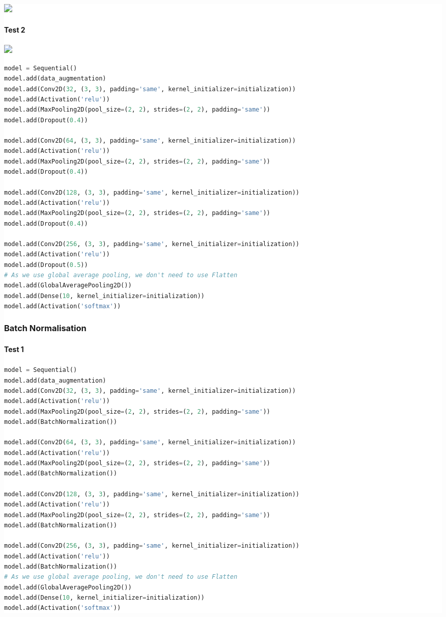 

![](/home/max/Sync/Imperial/Year3/${filename}.assets/7bfa240433d113041510af9141b0fa5da036fcee.png)

#### Test 2

![](/home/max/Sync/Imperial/Year3/${filename}.assets/e9981e34be2e40c25a2e8ac69672719f5c995042.png)

```python
model = Sequential()
model.add(data_augmentation)
model.add(Conv2D(32, (3, 3), padding='same', kernel_initializer=initialization))
model.add(Activation('relu'))
model.add(MaxPooling2D(pool_size=(2, 2), strides=(2, 2), padding='same'))
model.add(Dropout(0.4))

model.add(Conv2D(64, (3, 3), padding='same', kernel_initializer=initialization))
model.add(Activation('relu'))
model.add(MaxPooling2D(pool_size=(2, 2), strides=(2, 2), padding='same'))
model.add(Dropout(0.4))

model.add(Conv2D(128, (3, 3), padding='same', kernel_initializer=initialization))
model.add(Activation('relu'))
model.add(MaxPooling2D(pool_size=(2, 2), strides=(2, 2), padding='same'))
model.add(Dropout(0.4))

model.add(Conv2D(256, (3, 3), padding='same', kernel_initializer=initialization))
model.add(Activation('relu'))
model.add(Dropout(0.5))
# As we use global average pooling, we don't need to use Flatten
model.add(GlobalAveragePooling2D())
model.add(Dense(10, kernel_initializer=initialization))
model.add(Activation('softmax'))
```

### Batch Normalisation

#### Test 1

```python
model = Sequential()
model.add(data_augmentation)
model.add(Conv2D(32, (3, 3), padding='same', kernel_initializer=initialization))
model.add(Activation('relu'))
model.add(MaxPooling2D(pool_size=(2, 2), strides=(2, 2), padding='same'))
model.add(BatchNormalization())

model.add(Conv2D(64, (3, 3), padding='same', kernel_initializer=initialization))
model.add(Activation('relu'))
model.add(MaxPooling2D(pool_size=(2, 2), strides=(2, 2), padding='same'))
model.add(BatchNormalization())

model.add(Conv2D(128, (3, 3), padding='same', kernel_initializer=initialization))
model.add(Activation('relu'))
model.add(MaxPooling2D(pool_size=(2, 2), strides=(2, 2), padding='same'))
model.add(BatchNormalization())

model.add(Conv2D(256, (3, 3), padding='same', kernel_initializer=initialization))
model.add(Activation('relu'))
model.add(BatchNormalization())
# As we use global average pooling, we don't need to use Flatten
model.add(GlobalAveragePooling2D())
model.add(Dense(10, kernel_initializer=initialization))
model.add(Activation('softmax'))
```
